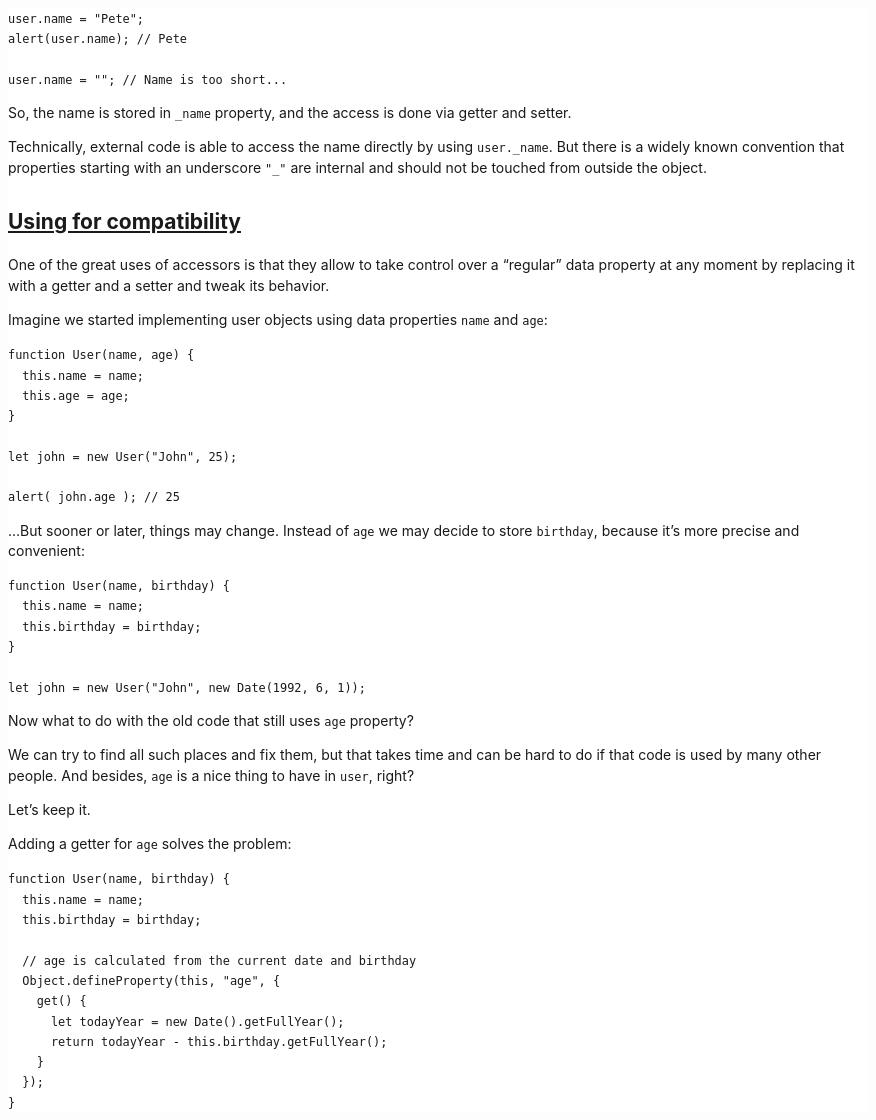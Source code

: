     user.name = "Pete";
    alert(user.name); // Pete

    user.name = ""; // Name is too short...

So, the name is stored in `_name` property, and the access is done via getter and setter.

Technically, external code is able to access the name directly by using `user._name`. But there is a widely known convention that properties starting with an underscore `"_"` are internal and should not be touched from outside the object.

<a href="property-accessors.html#using-for-compatibility" id="using-for-compatibility" class="main__anchor">Using for compatibility</a>
---------------------------------------------------------------------------------------------------------------------------------------

One of the great uses of accessors is that they allow to take control over a “regular” data property at any moment by replacing it with a getter and a setter and tweak its behavior.

Imagine we started implementing user objects using data properties `name` and `age`:

    function User(name, age) {
      this.name = name;
      this.age = age;
    }

    let john = new User("John", 25);

    alert( john.age ); // 25

…But sooner or later, things may change. Instead of `age` we may decide to store `birthday`, because it’s more precise and convenient:

    function User(name, birthday) {
      this.name = name;
      this.birthday = birthday;
    }

    let john = new User("John", new Date(1992, 6, 1));

Now what to do with the old code that still uses `age` property?

We can try to find all such places and fix them, but that takes time and can be hard to do if that code is used by many other people. And besides, `age` is a nice thing to have in `user`, right?

Let’s keep it.

Adding a getter for `age` solves the problem:

<a href="property-accessors.html#" class="toolbar__button toolbar__button_run" title="run"></a>

<a href="property-accessors.html#" class="toolbar__button toolbar__button_edit" title="open in sandbox"></a>

    function User(name, birthday) {
      this.name = name;
      this.birthday = birthday;

      // age is calculated from the current date and birthday
      Object.defineProperty(this, "age", {
        get() {
          let todayYear = new Date().getFullYear();
          return todayYear - this.birthday.getFullYear();
        }
      });
    }
